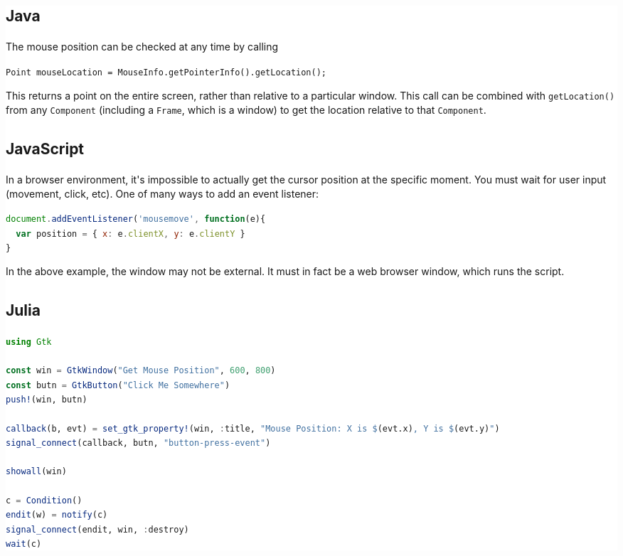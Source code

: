 

## Java

The mouse position can be checked at any time by calling

```java5
Point mouseLocation = MouseInfo.getPointerInfo().getLocation();
```

This returns a point on the entire screen, rather than relative to a particular window. This call can be combined with <code>getLocation()</code> from any <code>Component</code> (including a <code>Frame</code>, which is a window) to get the location relative to that <code>Component</code>.


## JavaScript


In a browser environment, it's impossible to actually get the cursor position
at the specific moment.
You must wait for user input (movement, click, etc).
One of many ways to add an event listener:


```javascript
document.addEventListener('mousemove', function(e){
  var position = { x: e.clientX, y: e.clientY }
}
```


In the above example, the window may not be external.
It must in fact be a web browser window, which runs the script.



## Julia


```julia
using Gtk

const win = GtkWindow("Get Mouse Position", 600, 800)
const butn = GtkButton("Click Me Somewhere")
push!(win, butn)

callback(b, evt) = set_gtk_property!(win, :title, "Mouse Position: X is $(evt.x), Y is $(evt.y)")
signal_connect(callback, butn, "button-press-event")

showall(win)

c = Condition()
endit(w) = notify(c)
signal_connect(endit, win, :destroy)
wait(c)

```

